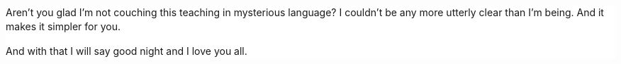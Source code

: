 Aren&rsquo;t you glad I&rsquo;m not couching this teaching in mysterious
language? I couldn&rsquo;t be any more utterly clear than I&rsquo;m
being. And it makes it simpler for you.

And with that I will say good night and I love you all.

[^1]: John 5:30
[^2]: John 14:9
[^3]: T13.1 The Role of Healing

